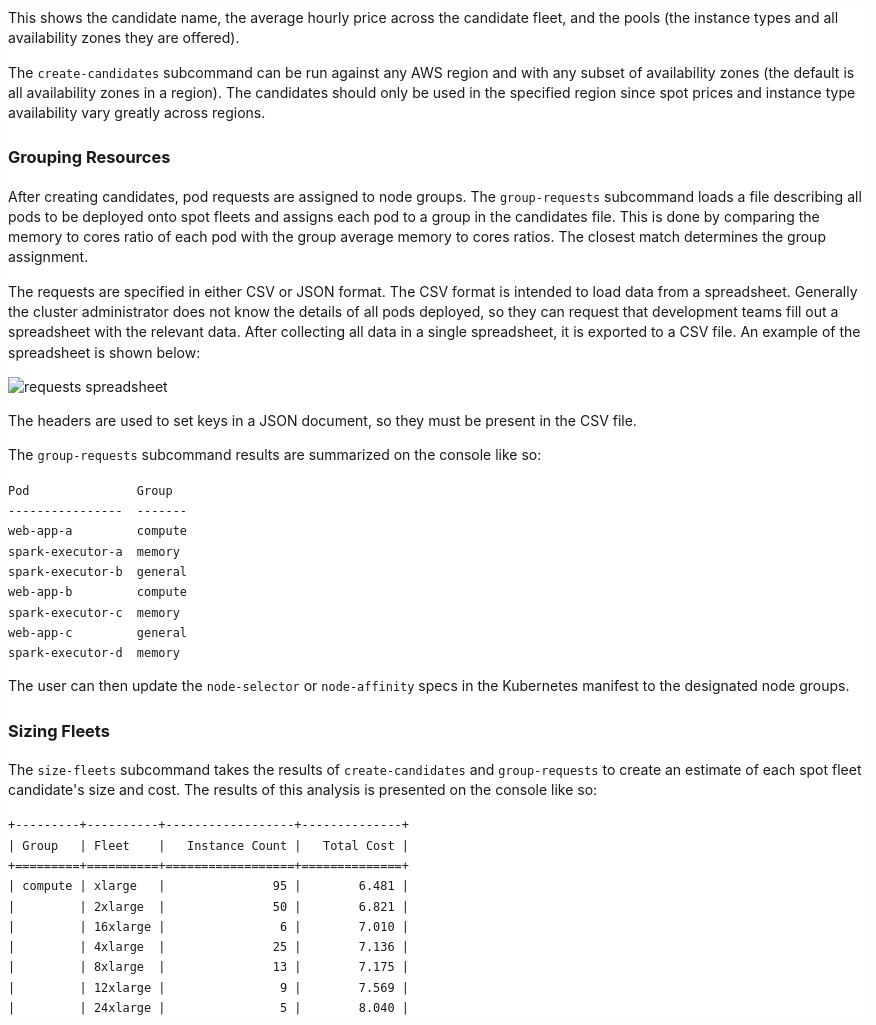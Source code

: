 This shows the candidate name, the average hourly price across the candidate
fleet, and the pools (the instance types and all availability zones they are
offered).

The `create-candidates` subcommand can be run against any AWS region and with
any  subset of availability zones (the default is all availability zones in a
region). The candidates should only be used in the specified region since
spot prices and instance type availability vary greatly across regions.

### Grouping Resources

After creating candidates, pod requests are assigned to node groups. The
`group-requests` subcommand loads a file describing all pods to be deployed
onto spot fleets and assigns each pod to a group in the candidates file. This
is done by comparing the memory to cores ratio of each pod with the group
average memory to cores ratios. The closest match determines the group
assignment.

The requests are specified in either CSV or JSON format. The CSV format is
intended to load data from a spreadsheet. Generally the cluster administrator
does not know the details of all pods deployed, so they can request that
development teams fill out a spreadsheet with the relevant data. After
collecting all data in a single spreadsheet, it is exported to a CSV file. An
example of the spreadsheet is shown below:

![requests spreadsheet](https://github.com/conrad-mukai/spotilyzer/raw/master/images/requests.png)

The headers are used to set keys in a JSON document, so they must be present in
the CSV file.

The `group-requests` subcommand results are summarized on the console like so:

    Pod               Group
    ----------------  -------
    web-app-a         compute
    spark-executor-a  memory
    spark-executor-b  general
    web-app-b         compute
    spark-executor-c  memory
    web-app-c         general
    spark-executor-d  memory

The user can then update the `node-selector` or `node-affinity` specs in the
Kubernetes manifest to the designated node groups.

### Sizing Fleets

The `size-fleets` subcommand takes the results of `create-candidates` and
`group-requests` to create an estimate of each spot fleet candidate's size and
cost. The results of this analysis is presented on the console like so:

    +---------+----------+------------------+--------------+
    | Group   | Fleet    |   Instance Count |   Total Cost |
    +=========+==========+==================+==============+
    | compute | xlarge   |               95 |        6.481 |
    |         | 2xlarge  |               50 |        6.821 |
    |         | 16xlarge |                6 |        7.010 |
    |         | 4xlarge  |               25 |        7.136 |
    |         | 8xlarge  |               13 |        7.175 |
    |         | 12xlarge |                9 |        7.569 |
    |         | 24xlarge |                5 |        8.040 |